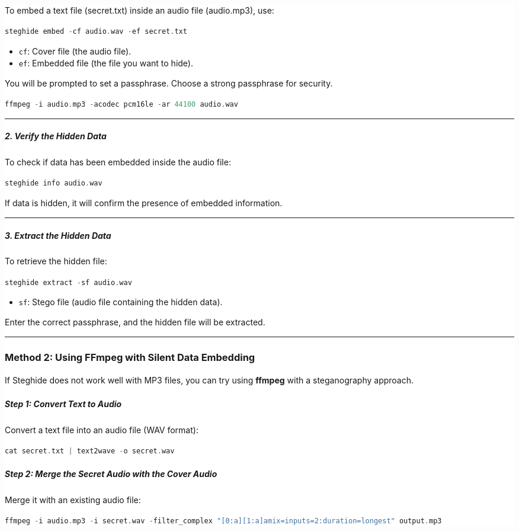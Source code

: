 To embed a text file (secret.txt) inside an audio file (audio.mp3), use:

```c
steghide embed -cf audio.wav -ef secret.txt
```

- `cf`: Cover file (the audio file).
- `ef`: Embedded file (the file you want to hide).

You will be prompted to set a passphrase. Choose a strong passphrase for security.

```c
ffmpeg -i audio.mp3 -acodec pcm16le -ar 44100 audio.wav
```

---
##### 2. Verify the Hidden Data

To check if data has been embedded inside the audio file:

```c
steghide info audio.wav
```

If data is hidden, it will confirm the presence of embedded information.

---

##### 3. Extract the Hidden Data

To retrieve the hidden file:

```c
steghide extract -sf audio.wav
```

- `sf`: Stego file (audio file containing the hidden data).

Enter the correct passphrase, and the hidden file will be extracted.

---

### Method 2: Using FFmpeg with Silent Data Embedding

If Steghide does not work well with MP3 files, you can try using **ffmpeg** with a steganography approach.

##### Step 1: Convert Text to Audio

Convert a text file into an audio file (WAV format):

```c
cat secret.txt | text2wave -o secret.wav
```

##### Step 2: Merge the Secret Audio with the Cover Audio

Merge it with an existing audio file:

```c
ffmpeg -i audio.mp3 -i secret.wav -filter_complex "[0:a][1:a]amix=inputs=2:duration=longest" output.mp3
```
